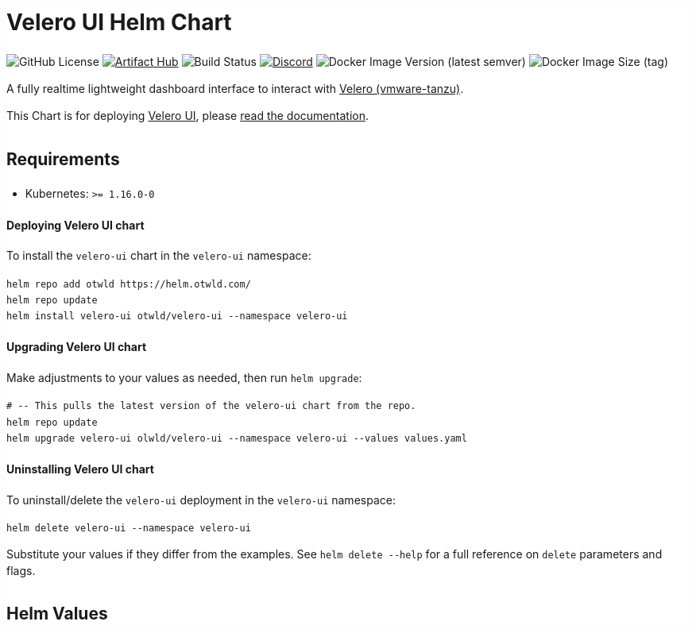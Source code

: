 # Velero UI Helm Chart

![GitHub License](https://img.shields.io/github/license/otwld/velero-ui)
[![Artifact Hub](https://img.shields.io/endpoint?url=https://artifacthub.io/badge/repository/velero-ui)](https://artifacthub.io/packages/helm/otwld/velero-ui)
![Build Status](https://github.com/otwld/velero-ui/actions/workflows/apps-cd.yml/badge.svg)
[![Discord](https://img.shields.io/badge/Discord-OTWLD-blue?logo=discord&logoColor=white)](https://discord.gg/U24mpqTynB)
![Docker Image Version (latest semver)](https://img.shields.io/docker/v/otwld/velero-ui?label=docker%20image)
![Docker Image Size (tag)](https://img.shields.io/docker/image-size/otwld/velero-ui)

A fully realtime lightweight dashboard interface to interact with [Velero (vmware-tanzu)](https://github.com/vmware-tanzu/velero/issues).

This Chart is for deploying [Velero UI](https://github.com/otwld/velero-ui), please [read the documentation](https://velero-ui.docs.otwld.com/).

## Requirements

- Kubernetes: `>= 1.16.0-0`

#### Deploying Velero UI chart

To install the `velero-ui` chart in the `velero-ui` namespace:

```console
helm repo add otwld https://helm.otwld.com/
helm repo update
helm install velero-ui otwld/velero-ui --namespace velero-ui
```

#### Upgrading Velero UI chart

Make adjustments to your values as needed, then run `helm upgrade`:

```console
# -- This pulls the latest version of the velero-ui chart from the repo.
helm repo update
helm upgrade velero-ui olwld/velero-ui --namespace velero-ui --values values.yaml
```

#### Uninstalling Velero UI chart

To uninstall/delete the `velero-ui` deployment in the `velero-ui` namespace:

```console
helm delete velero-ui --namespace velero-ui
```

Substitute your values if they differ from the examples. See `helm delete --help` for a full reference on `delete` parameters and flags.

## Helm Values
